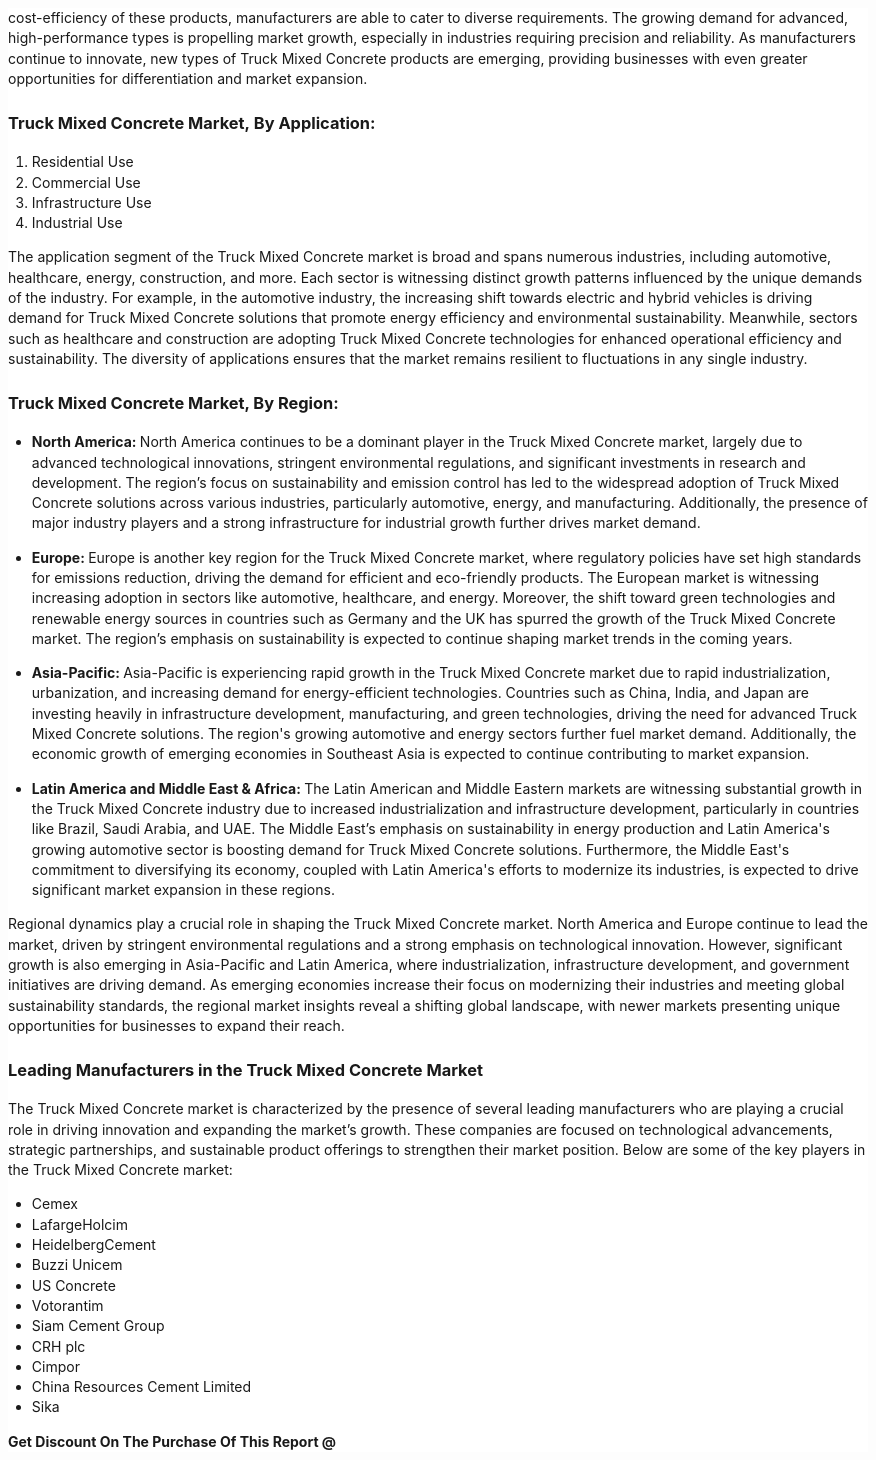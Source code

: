 cost-efficiency of these products, manufacturers are able to cater to diverse requirements. The growing demand for advanced, high-performance types is propelling market growth, especially in industries requiring precision and reliability. As manufacturers continue to innovate, new types of Truck Mixed Concrete products are emerging, providing businesses with even greater opportunities for differentiation and market expansion.</p><h3>Truck Mixed Concrete Market,&nbsp;By Application:</h3><ol><li>Residential Use<li> Commercial Use<li> Infrastructure Use<li> Industrial Use</li></ol><p>The application segment of the Truck Mixed Concrete market is broad and spans numerous industries, including automotive, healthcare, energy, construction, and more. Each sector is witnessing distinct growth patterns influenced by the unique demands of the industry. For example, in the automotive industry, the increasing shift towards electric and hybrid vehicles is driving demand for Truck Mixed Concrete solutions that promote energy efficiency and environmental sustainability. Meanwhile, sectors such as healthcare and construction are adopting Truck Mixed Concrete technologies for enhanced operational efficiency and sustainability. The diversity of applications ensures that the market remains resilient to fluctuations in any single industry.</p><h3>Truck Mixed Concrete Market, By Region:</h3><ul><li><p><strong>North America:&nbsp;</strong>North America continues to be a dominant player in the Truck Mixed Concrete market, largely due to advanced technological innovations, stringent environmental regulations, and significant investments in research and development. The region&rsquo;s focus on sustainability and emission control has led to the widespread adoption of Truck Mixed Concrete solutions across various industries, particularly automotive, energy, and manufacturing. Additionally, the presence of major industry players and a strong infrastructure for industrial growth further drives market demand.</p></li><li><p><strong><strong>Europe:&nbsp;</strong></strong>Europe is another key region for the Truck Mixed Concrete market, where regulatory policies have set high standards for emissions reduction, driving the demand for efficient and eco-friendly products. The European market is witnessing increasing adoption in sectors like automotive, healthcare, and energy. Moreover, the shift toward green technologies and renewable energy sources in countries such as Germany and the UK has spurred the growth of the Truck Mixed Concrete market. The region&rsquo;s emphasis on sustainability is expected to continue shaping market trends in the coming years.</p></li><li><p><strong><strong>Asia-Pacific:&nbsp;</strong></strong>Asia-Pacific is experiencing rapid growth in the Truck Mixed Concrete market due to rapid industrialization, urbanization, and increasing demand for energy-efficient technologies. Countries such as China, India, and Japan are investing heavily in infrastructure development, manufacturing, and green technologies, driving the need for advanced Truck Mixed Concrete solutions. The region's growing automotive and energy sectors further fuel market demand. Additionally, the economic growth of emerging economies in Southeast Asia is expected to continue contributing to market expansion.</p></li><li><p><strong><strong>Latin America and Middle East &amp; Africa:&nbsp;</strong></strong>The Latin American and Middle Eastern markets are witnessing substantial growth in the Truck Mixed Concrete industry due to increased industrialization and infrastructure development, particularly in countries like Brazil, Saudi Arabia, and UAE. The Middle East&rsquo;s emphasis on sustainability in energy production and Latin America's growing automotive sector is boosting demand for Truck Mixed Concrete solutions. Furthermore, the Middle East's commitment to diversifying its economy, coupled with Latin America's efforts to modernize its industries, is expected to drive significant market expansion in these regions.</p></li></ul><p>Regional dynamics play a crucial role in shaping the Truck Mixed Concrete market. North America and Europe continue to lead the market, driven by stringent environmental regulations and a strong emphasis on technological innovation. However, significant growth is also emerging in Asia-Pacific and Latin America, where industrialization, infrastructure development, and government initiatives are driving demand. As emerging economies increase their focus on modernizing their industries and meeting global sustainability standards, the regional market insights reveal a shifting global landscape, with newer markets presenting unique opportunities for businesses to expand their reach.</p><h3><strong>Leading Manufacturers in the Truck Mixed Concrete Market</strong></h3><p>The Truck Mixed Concrete market is characterized by the presence of several leading manufacturers who are playing a crucial role in driving innovation and expanding the market&rsquo;s growth. These companies are focused on technological advancements, strategic partnerships, and sustainable product offerings to strengthen their market position. Below are some of the key players in the Truck Mixed Concrete market:</p></div><div class="article-main__content" data-test-id="publishing-text-block"><ul><li><span class="">Cemex<li> LafargeHolcim<li> HeidelbergCement<li> Buzzi Unicem<li> US Concrete<li> Votorantim<li> Siam Cement Group<li> CRH plc<li> Cimpor<li> China Resources Cement Limited<li> Sika</span></li></ul></div><div class="article-main__content" data-test-id="publishing-text-block"><p><span class="font-[700]"><strong>Get Discount On The Purchase Of This Report @</strong>